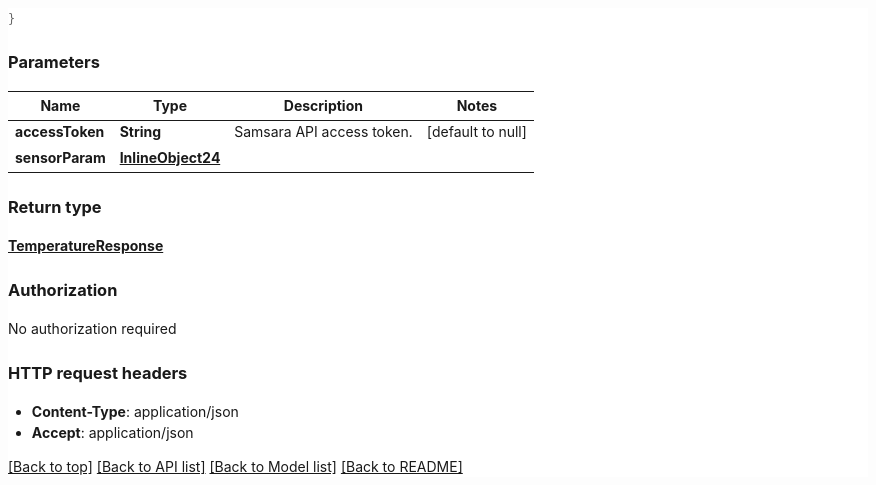 ```dart
}
```

### Parameters

Name | Type | Description  | Notes
------------- | ------------- | ------------- | -------------
 **accessToken** | **String**| Samsara API access token. | [default to null]
 **sensorParam** | [**InlineObject24**](InlineObject24.md)|  | 

### Return type

[**TemperatureResponse**](TemperatureResponse.md)

### Authorization

No authorization required

### HTTP request headers

 - **Content-Type**: application/json
 - **Accept**: application/json

[[Back to top]](#) [[Back to API list]](../README.md#documentation-for-api-endpoints) [[Back to Model list]](../README.md#documentation-for-models) [[Back to README]](../README.md)

